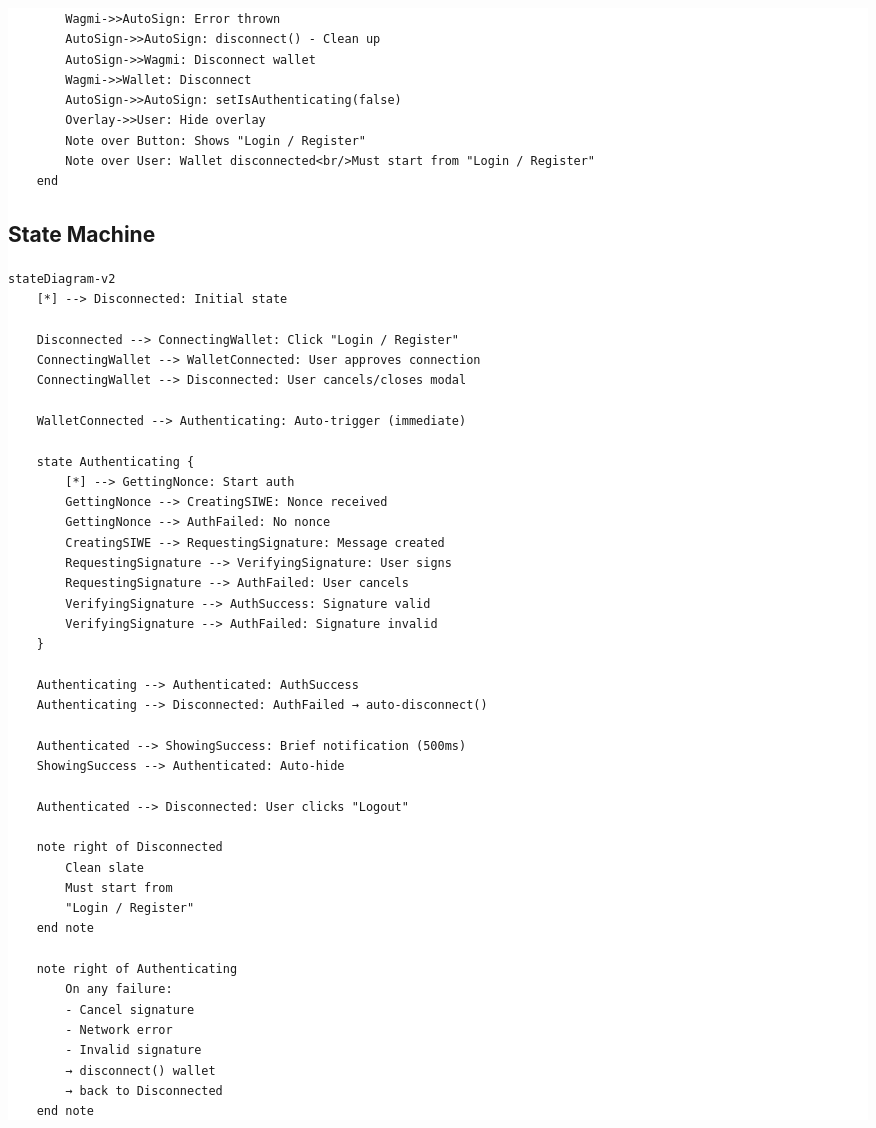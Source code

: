 ```mermaid
        Wagmi->>AutoSign: Error thrown
        AutoSign->>AutoSign: disconnect() - Clean up
        AutoSign->>Wagmi: Disconnect wallet
        Wagmi->>Wallet: Disconnect
        AutoSign->>AutoSign: setIsAuthenticating(false)
        Overlay->>User: Hide overlay
        Note over Button: Shows "Login / Register"
        Note over User: Wallet disconnected<br/>Must start from "Login / Register"
    end
```

## State Machine

```mermaid
stateDiagram-v2
    [*] --> Disconnected: Initial state

    Disconnected --> ConnectingWallet: Click "Login / Register"
    ConnectingWallet --> WalletConnected: User approves connection
    ConnectingWallet --> Disconnected: User cancels/closes modal

    WalletConnected --> Authenticating: Auto-trigger (immediate)

    state Authenticating {
        [*] --> GettingNonce: Start auth
        GettingNonce --> CreatingSIWE: Nonce received
        GettingNonce --> AuthFailed: No nonce
        CreatingSIWE --> RequestingSignature: Message created
        RequestingSignature --> VerifyingSignature: User signs
        RequestingSignature --> AuthFailed: User cancels
        VerifyingSignature --> AuthSuccess: Signature valid
        VerifyingSignature --> AuthFailed: Signature invalid
    }

    Authenticating --> Authenticated: AuthSuccess
    Authenticating --> Disconnected: AuthFailed → auto-disconnect()

    Authenticated --> ShowingSuccess: Brief notification (500ms)
    ShowingSuccess --> Authenticated: Auto-hide

    Authenticated --> Disconnected: User clicks "Logout"

    note right of Disconnected
        Clean slate
        Must start from
        "Login / Register"
    end note

    note right of Authenticating
        On any failure:
        - Cancel signature
        - Network error
        - Invalid signature
        → disconnect() wallet
        → back to Disconnected
    end note
```
